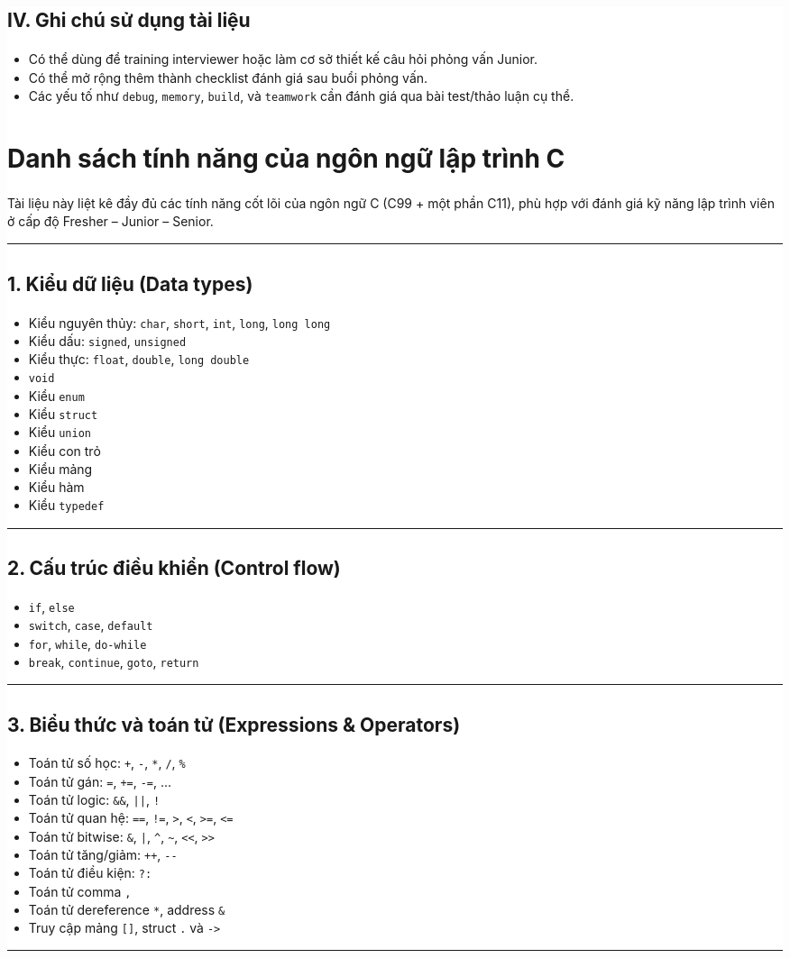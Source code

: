 
## IV. Ghi chú sử dụng tài liệu

- Có thể dùng để training interviewer hoặc làm cơ sở thiết kế câu hỏi phỏng vấn Junior.
- Có thể mở rộng thêm thành checklist đánh giá sau buổi phỏng vấn.
- Các yếu tố như `debug`, `memory`, `build`, và `teamwork` cần đánh giá qua bài test/thảo luận cụ thể.


# Danh sách tính năng của ngôn ngữ lập trình C

Tài liệu này liệt kê đầy đủ các tính năng cốt lõi của ngôn ngữ C (C99 + một phần C11), phù hợp với đánh giá kỹ năng lập trình viên ở cấp độ Fresher – Junior – Senior.

---

## 1. Kiểu dữ liệu (Data types)

- Kiểu nguyên thủy: `char`, `short`, `int`, `long`, `long long`
- Kiểu dấu: `signed`, `unsigned`
- Kiểu thực: `float`, `double`, `long double`
- `void`
- Kiểu `enum`
- Kiểu `struct`
- Kiểu `union`
- Kiểu con trỏ
- Kiểu mảng
- Kiểu hàm
- Kiểu `typedef`

---

## 2. Cấu trúc điều khiển (Control flow)

- `if`, `else`
- `switch`, `case`, `default`
- `for`, `while`, `do-while`
- `break`, `continue`, `goto`, `return`

---

## 3. Biểu thức và toán tử (Expressions & Operators)

- Toán tử số học: `+`, `-`, `*`, `/`, `%`
- Toán tử gán: `=`, `+=`, `-=`, ...
- Toán tử logic: `&&`, `||`, `!`
- Toán tử quan hệ: `==`, `!=`, `>`, `<`, `>=`, `<=`
- Toán tử bitwise: `&`, `|`, `^`, `~`, `<<`, `>>`
- Toán tử tăng/giảm: `++`, `--`
- Toán tử điều kiện: `?:`
- Toán tử comma `,`
- Toán tử dereference `*`, address `&`
- Truy cập mảng `[]`, struct `.` và `->`

---